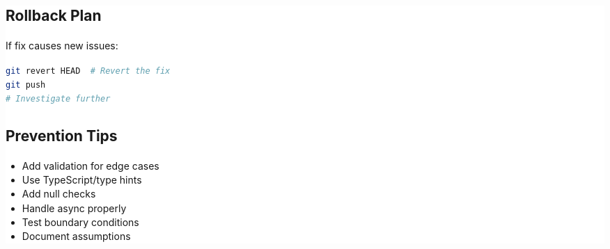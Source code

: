 ## Rollback Plan
If fix causes new issues:
```bash
git revert HEAD  # Revert the fix
git push
# Investigate further
```

## Prevention Tips
- Add validation for edge cases
- Use TypeScript/type hints
- Add null checks
- Handle async properly
- Test boundary conditions
- Document assumptions
